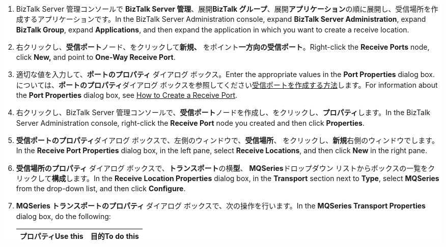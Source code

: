 1. <span data-ttu-id="b407f-106">BizTalk Server 管理コンソールで  **BizTalk Server 管理**、展開**BizTalk グループ**、展開**アプリケーション**の順に展開し、受信場所を作成するアプリケーションです。</span><span class="sxs-lookup"><span data-stu-id="b407f-106">In the BizTalk Server Administration console, expand **BizTalk Server Administration**, expand **BizTalk Group**, expand **Applications**, and then expand the application in which you want to create a receive location.</span></span>  

2. <span data-ttu-id="b407f-107">右クリックし、**受信ポート**ノード、をクリックして**新規、**  をポイント**一方向の受信ポート**。</span><span class="sxs-lookup"><span data-stu-id="b407f-107">Right-click the **Receive Ports** node, click **New,** and point to **One-Way Receive Port**.</span></span>  

3. <span data-ttu-id="b407f-108">適切な値を入力して、**ポートのプロパティ** ダイアログ ボックス。</span><span class="sxs-lookup"><span data-stu-id="b407f-108">Enter the appropriate values in the **Port Properties** dialog box.</span></span> <span data-ttu-id="b407f-109">については、**ポートのプロパティ**ダイアログ ボックスを参照してください[受信ポートを作成する方法](../core/how-to-create-a-receive-port.md)します。</span><span class="sxs-lookup"><span data-stu-id="b407f-109">For information about the **Port Properties** dialog box, see [How to Create a Receive Port](../core/how-to-create-a-receive-port.md).</span></span>  

4. <span data-ttu-id="b407f-110">右クリックし、BizTalk Server 管理コンソールで、**受信ポート**ノードを作成し、をクリックし、**プロパティ**します。</span><span class="sxs-lookup"><span data-stu-id="b407f-110">In the BizTalk Server Administration console, right-click the **Receive Port** node you created and then click **Properties**.</span></span>  

5. <span data-ttu-id="b407f-111">**受信ポートのプロパティ**ダイアログ ボックスで、左側のウィンドウで、**受信場所**、 をクリックし、**新規**右側のウィンドウでします。</span><span class="sxs-lookup"><span data-stu-id="b407f-111">In the **Receive Port Properties** dialog box, in the left pane, select **Receive Locations**, and then click **New** in the right pane.</span></span>  

6. <span data-ttu-id="b407f-112">**受信場所のプロパティ** ダイアログ ボックスで、**トランスポート**の横**型**、 **MQSeries**ドロップダウン リストからボックスの一覧をクリックして**構成**します。</span><span class="sxs-lookup"><span data-stu-id="b407f-112">In the **Receive Location Properties** dialog box, in the **Transport** section next to **Type**, select **MQSeries** from the drop-down list, and then click **Configure**.</span></span>  

7. <span data-ttu-id="b407f-113">**MQSeries トランスポートのプロパティ** ダイアログ ボックスで、次の操作を行います。</span><span class="sxs-lookup"><span data-stu-id="b407f-113">In the **MQSeries Transport Properties** dialog box, do the following:</span></span>  


   |        <span data-ttu-id="b407f-114">プロパティ</span><span class="sxs-lookup"><span data-stu-id="b407f-114">Use this</span></span>        |                                                                                                                                                                                                                                                                                                                                                                                                                             <span data-ttu-id="b407f-115">目的</span><span class="sxs-lookup"><span data-stu-id="b407f-115">To do this</span></span>                                                                                                                                                                                                                                                                                                                                                                                                                             |
   |------------------------|--------------------------------------------------------------------------------------------------------------------------------------------------------------------------------------------------------------------------------------------------------------------------------------------------------------------------------------------------------------------------------------------------------------------------------------------------------------------------------------------------------------------------------------------------------------------------------------------------------------------------------------------------------------------------------------------------------------------------------------------------------------------------------------------------------------------------------------------------------------------|